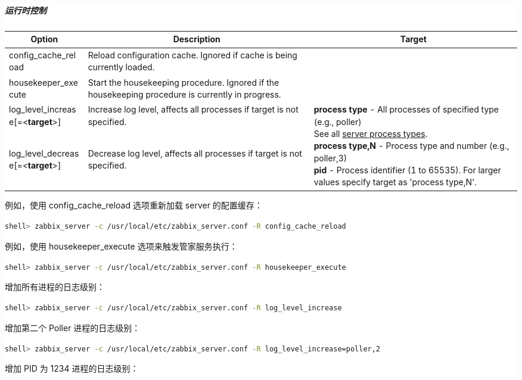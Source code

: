 ##### 运行时控制

<table class="inline">
	<thead>
	<tr class="row0">
		<th class="col0">Option</th><th class="col1">Description</th><th class="col2">Target</th>
	</tr>
	</thead>
	<tbody><tr class="row1">
		<td class="col0">config_cache_reload</td><td class="col1">Reload configuration cache. Ignored if cache is being currently loaded.</td><td class="col2"> </td>
	</tr>
	<tr class="row2">
		<td class="col0">housekeeper_execute</td><td class="col1">Start the housekeeping procedure. Ignored if the housekeeping procedure is currently in progress.</td><td class="col2"> </td>
	</tr>
	<tr class="row3">
		<td class="col0">log_level_increase[=&lt;<strong>target</strong>&gt;]</td><td class="col1">Increase log level, affects all processes if target is not specified.</td><td class="col2" rowspan="2"><strong>process type</strong> - All processes of specified type (e.g., poller)<br>
See all <a href="#server_process_types" title="manual:concepts:server ↵" class="wikilink1">server process types</a>.<br>
<strong>process type,N</strong> - Process type and number (e.g., poller,3)<br>
<strong>pid</strong> - Process identifier (1 to 65535). For larger values specify target as 'process type,N'.</td>
	</tr>
	<tr class="row4">
		<td class="col0">log_level_decrease[=&lt;<strong>target</strong>&gt;]</td><td class="col1">Decrease log level, affects all processes if target is not specified.</td>
	</tr>
</tbody></table>

例如，使用 config_cache_reload 选项重新加载 server 的配置缓存：

```sh
shell> zabbix_server -c /usr/local/etc/zabbix_server.conf -R config_cache_reload
```

例如，使用 housekeeper_execute 选项来触发管家服务执行：

```sh
shell> zabbix_server -c /usr/local/etc/zabbix_server.conf -R housekeeper_execute
```

增加所有进程的日志级别：

```sh
shell> zabbix_server -c /usr/local/etc/zabbix_server.conf -R log_level_increase
```

增加第二个 Poller 进程的日志级别：

```sh
shell> zabbix_server -c /usr/local/etc/zabbix_server.conf -R log_level_increase=poller,2
```

增加 PID 为 1234 进程的日志级别：
